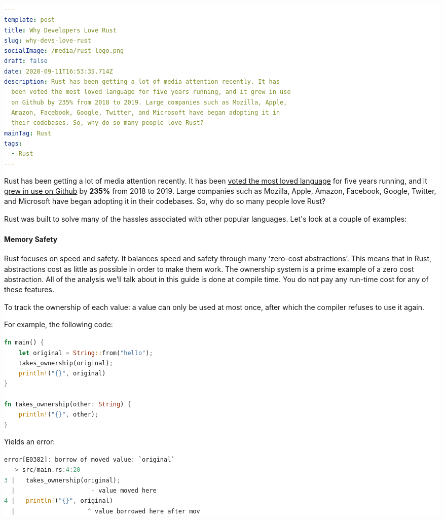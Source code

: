 ```yaml
---
template: post
title: Why Developers Love Rust
slug: why-devs-love-rust
socialImage: /media/rust-logo.png
draft: false
date: 2020-09-11T16:53:35.714Z
description: Rust has been getting a lot of media attention recently. It has
  been voted the most loved language for five years running, and it grew in use
  on Github by 235% from 2018 to 2019. Large companies such as Mozilla, Apple,
  Amazon, Facebook, Google, Twitter, and Microsoft have began adopting it in
  their codebases. So, why do so many people love Rust?
mainTag: Rust
tags:
  - Rust
---
```

Rust has been getting a lot of media attention recently. It has been [voted the most loved language](https://insights.stackoverflow.com/survey/2020#technology-most-loved-dreaded-and-wanted-languages) for five years running, and it [grew in use on Github](https://octoverse.github.com/#fastest-growing-languages) by **235%** from 2018 to 2019. Large companies such as Mozilla, Apple, Amazon, Facebook, Google, Twitter, and Microsoft have began adopting it in their codebases. So, why do so many people love Rust?

Rust was built to solve many of the hassles associated with other popular languages. Let's look at a couple of examples:

#### **Memory Safety**

Rust focuses on speed and safety. It balances speed and safety through many ‘zero-cost abstractions’. This means that in Rust, abstractions cost as little as possible in order to make them work. The ownership system is a prime example of a zero cost abstraction. All of the analysis we’ll talk about in this guide is done at compile time. You do not pay any run-time cost for any of these features.

 To track the ownership of each value: a value can only be used at most once, after which the compiler refuses to use it again.

For example, the following code:
```rust
fn main() {
    let original = String::from("hello");
    takes_ownership(original);
    println!("{}", original)
} 

fn takes_ownership(other: String) {
    println!("{}", other);
} 
```

Yields an error:
```rust
error[E0382]: borrow of moved value: `original`
 --> src/main.rs:4:20
3 |   takes_ownership(original);
  |                     - value moved here
4 |   println!("{}", original)
  |                    ^ value borrowed here after mov
```
